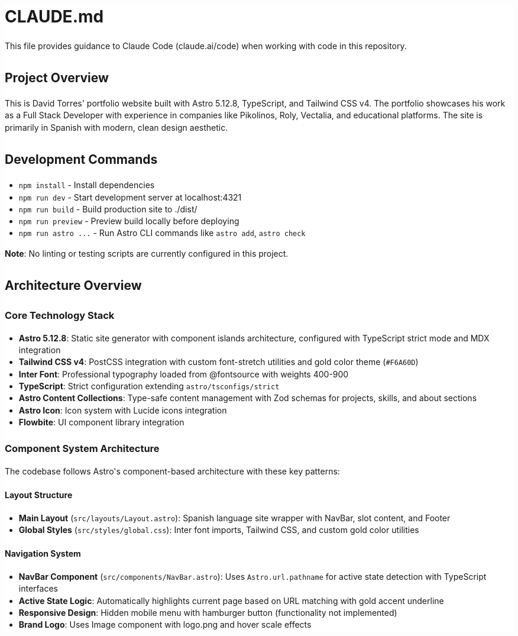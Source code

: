 # CLAUDE.md

This file provides guidance to Claude Code (claude.ai/code) when working with code in this repository.

## Project Overview

This is David Torres' portfolio website built with Astro 5.12.8, TypeScript, and Tailwind CSS v4. The portfolio showcases his work as a Full Stack Developer with experience in companies like Pikolinos, Roly, Vectalia, and educational platforms. The site is primarily in Spanish with modern, clean design aesthetic.

## Development Commands

- `npm install` - Install dependencies
- `npm run dev` - Start development server at localhost:4321
- `npm run build` - Build production site to ./dist/
- `npm run preview` - Preview build locally before deploying
- `npm run astro ...` - Run Astro CLI commands like `astro add`, `astro check`

**Note**: No linting or testing scripts are currently configured in this project.

## Architecture Overview

### Core Technology Stack
- **Astro 5.12.8**: Static site generator with component islands architecture, configured with TypeScript strict mode and MDX integration
- **Tailwind CSS v4**: PostCSS integration with custom font-stretch utilities and gold color theme (`#F6A60D`)
- **Inter Font**: Professional typography loaded from @fontsource with weights 400-900
- **TypeScript**: Strict configuration extending `astro/tsconfigs/strict`
- **Astro Content Collections**: Type-safe content management with Zod schemas for projects, skills, and about sections
- **Astro Icon**: Icon system with Lucide icons integration
- **Flowbite**: UI component library integration

### Component System Architecture

The codebase follows Astro's component-based architecture with these key patterns:

#### Layout Structure
- **Main Layout** (`src/layouts/Layout.astro`): Spanish language site wrapper with NavBar, slot content, and Footer
- **Global Styles** (`src/styles/global.css`): Inter font imports, Tailwind CSS, and custom gold color utilities

#### Navigation System
- **NavBar Component** (`src/components/NavBar.astro`): Uses `Astro.url.pathname` for active state detection with TypeScript interfaces
- **Active State Logic**: Automatically highlights current page based on URL matching with gold accent underline
- **Responsive Design**: Hidden mobile menu with hamburger button (functionality not implemented)
- **Brand Logo**: Uses Image component with logo.png and hover scale effects
